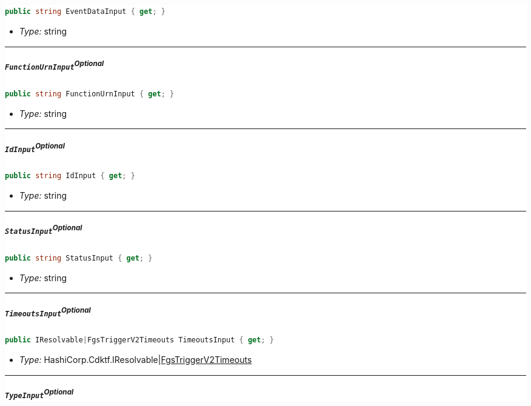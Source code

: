 ```csharp
public string EventDataInput { get; }
```

- *Type:* string

---

##### `FunctionUrnInput`<sup>Optional</sup> <a name="FunctionUrnInput" id="@cdktf/provider-opentelekomcloud.fgsTriggerV2.FgsTriggerV2.property.functionUrnInput"></a>

```csharp
public string FunctionUrnInput { get; }
```

- *Type:* string

---

##### `IdInput`<sup>Optional</sup> <a name="IdInput" id="@cdktf/provider-opentelekomcloud.fgsTriggerV2.FgsTriggerV2.property.idInput"></a>

```csharp
public string IdInput { get; }
```

- *Type:* string

---

##### `StatusInput`<sup>Optional</sup> <a name="StatusInput" id="@cdktf/provider-opentelekomcloud.fgsTriggerV2.FgsTriggerV2.property.statusInput"></a>

```csharp
public string StatusInput { get; }
```

- *Type:* string

---

##### `TimeoutsInput`<sup>Optional</sup> <a name="TimeoutsInput" id="@cdktf/provider-opentelekomcloud.fgsTriggerV2.FgsTriggerV2.property.timeoutsInput"></a>

```csharp
public IResolvable|FgsTriggerV2Timeouts TimeoutsInput { get; }
```

- *Type:* HashiCorp.Cdktf.IResolvable|<a href="#@cdktf/provider-opentelekomcloud.fgsTriggerV2.FgsTriggerV2Timeouts">FgsTriggerV2Timeouts</a>

---

##### `TypeInput`<sup>Optional</sup> <a name="TypeInput" id="@cdktf/provider-opentelekomcloud.fgsTriggerV2.FgsTriggerV2.property.typeInput"></a>

